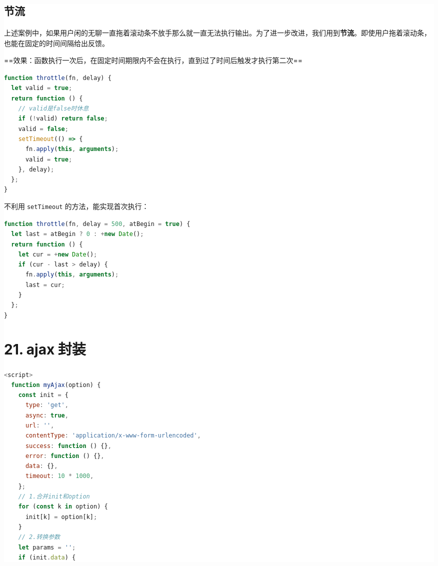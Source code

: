 ```js
```





## 节流

上述案例中，如果用户闲的无聊一直拖着滚动条不放手那么就一直无法执行输出。为了进一步改进，我们用到**节流**。即使用户拖着滚动条，也能在固定的时间间隔给出反馈。

==效果：函数执行一次后，在固定时间期限内不会在执行，直到过了时间后触发才执行第二次==

```js
function throttle(fn, delay) {
  let valid = true;
  return function () {
    // valid是false时休息
    if (!valid) return false;
    valid = false;
    setTimeout(() => {
      fn.apply(this, arguments);
      valid = true;
    }, delay);
  };
}
```

不利用 `setTimeout` 的方法，能实现首次执行：

```js
function throttle(fn, delay = 500, atBegin = true) {
  let last = atBegin ? 0 : +new Date();
  return function () {
    let cur = +new Date();
    if (cur - last > delay) {
      fn.apply(this, arguments);
      last = cur;
    }
  };
}
```





# 21. ajax 封装

```js
<script>
  function myAjax(option) {
    const init = {
      type: 'get',
      async: true,
      url: '',
      contentType: 'application/x-www-form-urlencoded',
      success: function () {},
      error: function () {},
      data: {},
      timeout: 10 * 1000,
    };
    // 1.合并init和option
    for (const k in option) {
      init[k] = option[k];
    }
    // 2.转换参数
    let params = '';
    if (init.data) {
```